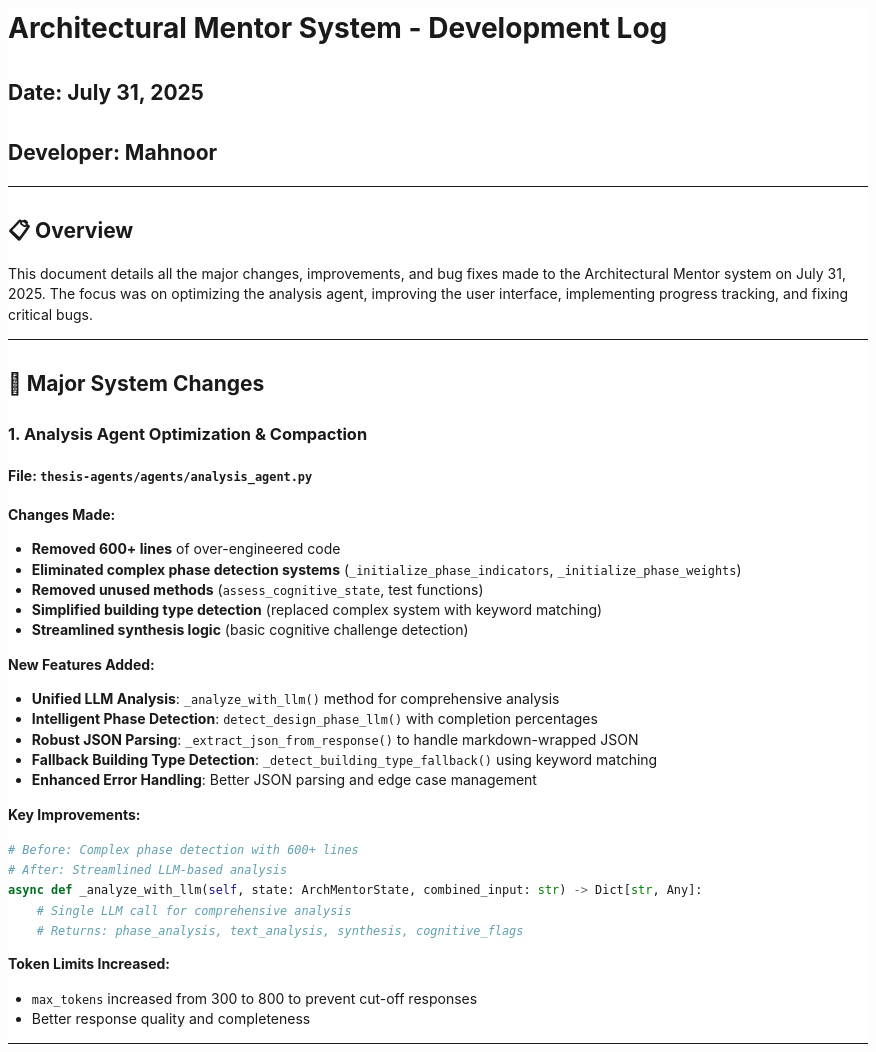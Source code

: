 # Architectural Mentor System - Development Log
## Date: July 31, 2025
## Developer: Mahnoor

---

## 📋 Overview
This document details all the major changes, improvements, and bug fixes made to the Architectural Mentor system on July 31, 2025. The focus was on optimizing the analysis agent, improving the user interface, implementing progress tracking, and fixing critical bugs.

---

## 🔧 Major System Changes

### 1. Analysis Agent Optimization & Compaction

#### **File: `thesis-agents/agents/analysis_agent.py`**

**Changes Made:**
- **Removed 600+ lines** of over-engineered code
- **Eliminated complex phase detection systems** (`_initialize_phase_indicators`, `_initialize_phase_weights`)
- **Removed unused methods** (`assess_cognitive_state`, test functions)
- **Simplified building type detection** (replaced complex system with keyword matching)
- **Streamlined synthesis logic** (basic cognitive challenge detection)

**New Features Added:**
- **Unified LLM Analysis**: `_analyze_with_llm()` method for comprehensive analysis
- **Intelligent Phase Detection**: `detect_design_phase_llm()` with completion percentages
- **Robust JSON Parsing**: `_extract_json_from_response()` to handle markdown-wrapped JSON
- **Fallback Building Type Detection**: `_detect_building_type_fallback()` using keyword matching
- **Enhanced Error Handling**: Better JSON parsing and edge case management

**Key Improvements:**
```python
# Before: Complex phase detection with 600+ lines
# After: Streamlined LLM-based analysis
async def _analyze_with_llm(self, state: ArchMentorState, combined_input: str) -> Dict[str, Any]:
    # Single LLM call for comprehensive analysis
    # Returns: phase_analysis, text_analysis, synthesis, cognitive_flags
```

**Token Limits Increased:**
- `max_tokens` increased from 300 to 800 to prevent cut-off responses
- Better response quality and completeness

---
